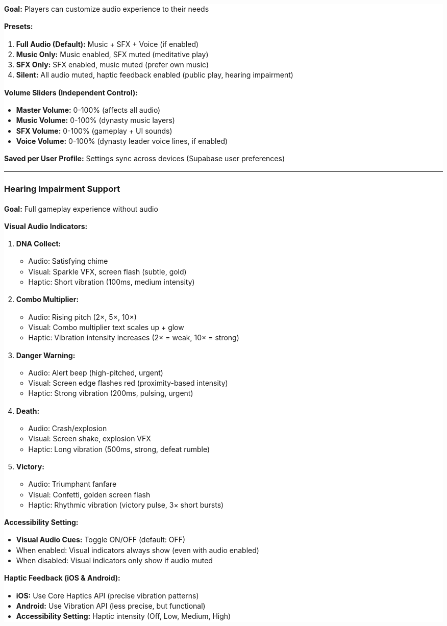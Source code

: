 **Goal:** Players can customize audio experience to their needs

**Presets:**
1. **Full Audio (Default):** Music + SFX + Voice (if enabled)
2. **Music Only:** Music enabled, SFX muted (meditative play)
3. **SFX Only:** SFX enabled, music muted (prefer own music)
4. **Silent:** All audio muted, haptic feedback enabled (public play, hearing impairment)

**Volume Sliders (Independent Control):**
- **Master Volume:** 0-100% (affects all audio)
- **Music Volume:** 0-100% (dynasty music layers)
- **SFX Volume:** 0-100% (gameplay + UI sounds)
- **Voice Volume:** 0-100% (dynasty leader voice lines, if enabled)

**Saved per User Profile:** Settings sync across devices (Supabase user preferences)

---

### Hearing Impairment Support

**Goal:** Full gameplay experience without audio

**Visual Audio Indicators:**
1. **DNA Collect:**
   - Audio: Satisfying chime
   - Visual: Sparkle VFX, screen flash (subtle, gold)
   - Haptic: Short vibration (100ms, medium intensity)

2. **Combo Multiplier:**
   - Audio: Rising pitch (2×, 5×, 10×)
   - Visual: Combo multiplier text scales up + glow
   - Haptic: Vibration intensity increases (2× = weak, 10× = strong)

3. **Danger Warning:**
   - Audio: Alert beep (high-pitched, urgent)
   - Visual: Screen edge flashes red (proximity-based intensity)
   - Haptic: Strong vibration (200ms, pulsing, urgent)

4. **Death:**
   - Audio: Crash/explosion
   - Visual: Screen shake, explosion VFX
   - Haptic: Long vibration (500ms, strong, defeat rumble)

5. **Victory:**
   - Audio: Triumphant fanfare
   - Visual: Confetti, golden screen flash
   - Haptic: Rhythmic vibration (victory pulse, 3× short bursts)

**Accessibility Setting:**
- **Visual Audio Cues:** Toggle ON/OFF (default: OFF)
- When enabled: Visual indicators always show (even with audio enabled)
- When disabled: Visual indicators only show if audio muted

**Haptic Feedback (iOS & Android):**
- **iOS:** Use Core Haptics API (precise vibration patterns)
- **Android:** Use Vibration API (less precise, but functional)
- **Accessibility Setting:** Haptic intensity (Off, Low, Medium, High)
